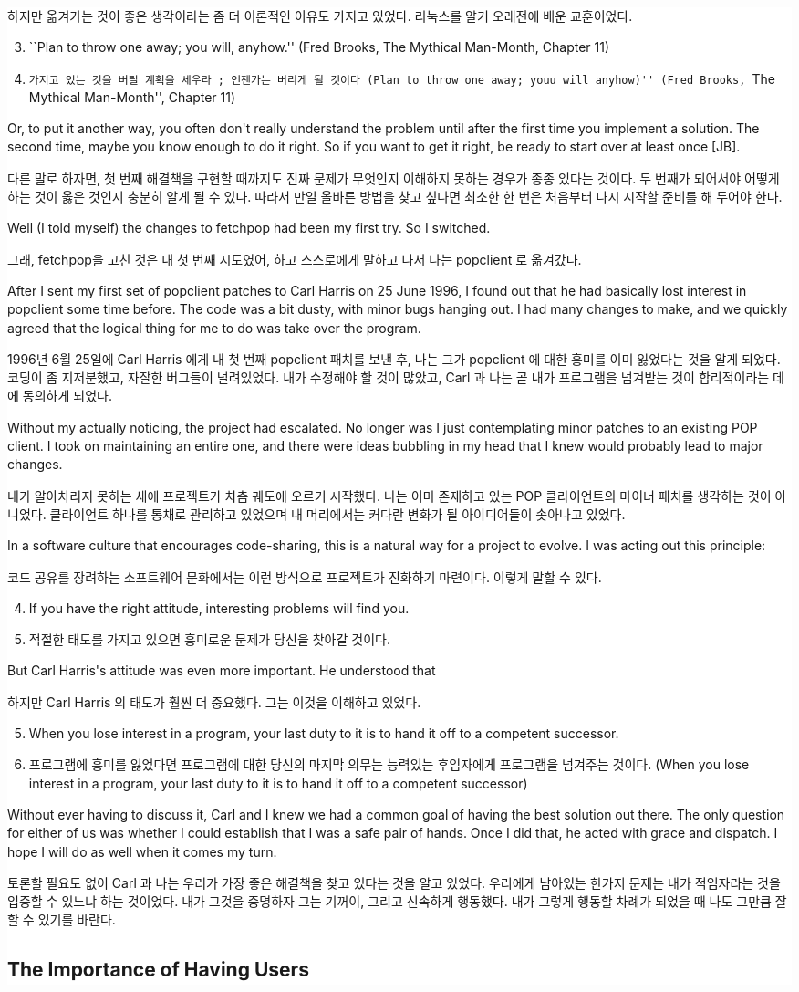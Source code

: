 하지만 옮겨가는 것이 좋은 생각이라는 좀 더 이론적인 이유도 가지고 있었다. 리눅스를 알기 오래전에 배운 교훈이었다.

3. ``Plan to throw one away; you will, anyhow.'' (Fred Brooks, The Mythical Man-Month, Chapter 11)

3. ``가지고 있는 것을 버릴 계획을 세우라 ; 언젠가는 버리게 될 것이다 (Plan to throw one away; youu will anyhow)'' (Fred Brooks, ``The Mythical Man-Month'', Chapter 11)

Or, to put it another way, you often don't really understand the problem until after the first time you implement a solution. The second time, maybe you know enough to do it right. So if you want to get it right, be ready to start over at least once [JB].

다른 말로 하자면, 첫 번째 해결책을 구현할 때까지도 진짜 문제가 무엇인지 이해하지 못하는 경우가 종종 있다는 것이다. 두 번째가 되어서야 어떻게 하는 것이 옳은 것인지 충분히 알게 될 수 있다. 따라서 만일 올바른 방법을 찾고 싶다면 최소한 한 번은 처음부터 다시 시작할 준비를 해 두어야 한다. 

Well (I told myself) the changes to fetchpop had been my first try. So I switched.

그래, fetchpop을 고친 것은 내 첫 번째 시도였어, 하고 스스로에게 말하고 나서 나는 popclient 로 옮겨갔다.

After I sent my first set of popclient patches to Carl Harris on 25 June 1996, I found out that he had basically lost interest in popclient some time before. The code was a bit dusty, with minor bugs hanging out. I had many changes to make, and we quickly agreed that the logical thing for me to do was take over the program.

1996년 6월 25일에 Carl Harris 에게 내 첫 번째 popclient 패치를 보낸 후, 나는 그가 popclient 에 대한 흥미를 이미 잃었다는 것을 알게 되었다. 코딩이 좀 지저분했고, 자잘한 버그들이 널려있었다. 내가 수정해야 할 것이 많았고, Carl 과 나는 곧 내가 프로그램을 넘겨받는 것이 합리적이라는 데에 동의하게 되었다. 

Without my actually noticing, the project had escalated. No longer was I just contemplating minor patches to an existing POP client. I took on maintaining an entire one, and there were ideas bubbling in my head that I knew would probably lead to major changes.

내가 알아차리지 못하는 새에 프로젝트가 차츰 궤도에 오르기 시작했다. 나는 이미 존재하고 있는 POP 클라이언트의 마이너 패치를 생각하는 것이 아니었다. 클라이언트 하나를 통채로 관리하고 있었으며 내 머리에서는 커다란 변화가 될 아이디어들이 솟아나고 있었다.

In a software culture that encourages code-sharing, this is a natural way for a project to evolve. I was acting out this principle:

코드 공유를 장려하는 소프트웨어 문화에서는 이런 방식으로 프로젝트가 진화하기 마련이다. 이렇게 말할 수 있다.

4. If you have the right attitude, interesting problems will find you.

4. 적절한 태도를 가지고 있으면 흥미로운 문제가 당신을 찾아갈 것이다. 

But Carl Harris's attitude was even more important. He understood that

하지만 Carl Harris 의 태도가 훨씬 더 중요했다. 그는 이것을 이해하고 있었다.

5. When you lose interest in a program, your last duty to it is to hand it off to a competent successor.

5. 프로그램에 흥미를 잃었다면 프로그램에 대한 당신의 마지막 의무는 능력있는 후임자에게 프로그램을 넘겨주는 것이다. (When you lose interest in a program, your last duty to it is to hand it off to a competent successor)

Without ever having to discuss it, Carl and I knew we had a common goal of having the best solution out there. The only question for either of us was whether I could establish that I was a safe pair of hands. Once I did that, he acted with grace and dispatch. I hope I will do as well when it comes my turn.

토론할 필요도 없이 Carl 과 나는 우리가 가장 좋은 해결책을 찾고 있다는 것을 알고 있었다. 우리에게 남아있는 한가지 문제는 내가 적임자라는 것을 입증할 수 있느냐 하는 것이었다. 내가 그것을 증명하자 그는 기꺼이, 그리고 신속하게 행동했다. 내가 그렇게 행동할 차례가 되었을 때 나도 그만큼 잘 할 수 있기를 바란다.

## The Importance of Having Users
